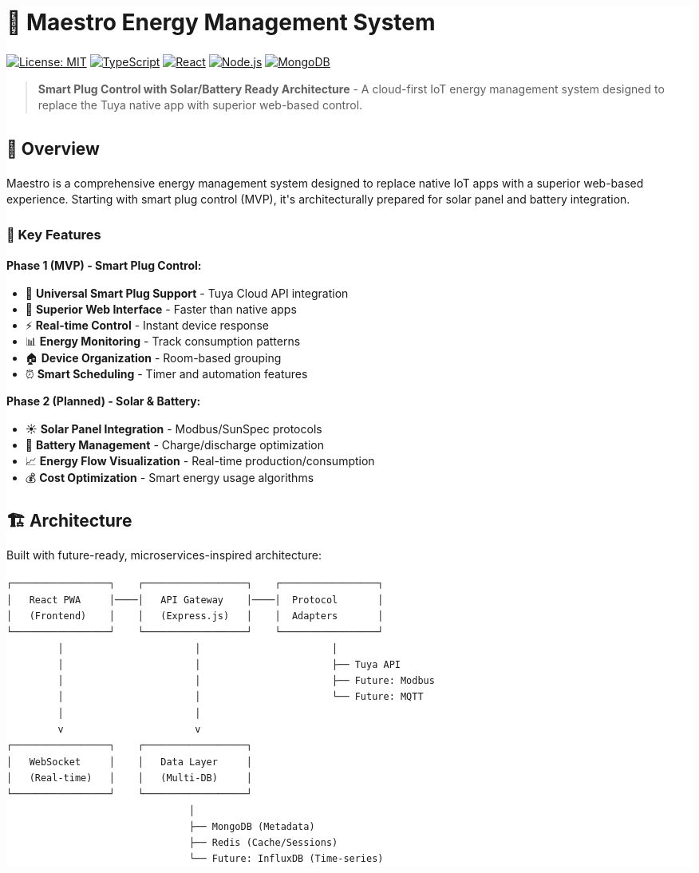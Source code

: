 # 🔌 Maestro Energy Management System

[![License: MIT](https://img.shields.io/badge/License-MIT-yellow.svg)](https://opensource.org/licenses/MIT)
[![TypeScript](https://img.shields.io/badge/TypeScript-007ACC?style=for-the-badge&logo=typescript&logoColor=white)](https://www.typescriptlang.org/)
[![React](https://img.shields.io/badge/React-20232A?style=for-the-badge&logo=react&logoColor=61DAFB)](https://reactjs.org/)
[![Node.js](https://img.shields.io/badge/Node.js-43853D?style=for-the-badge&logo=node.js&logoColor=white)](https://nodejs.org/)
[![MongoDB](https://img.shields.io/badge/MongoDB-4EA94B?style=for-the-badge&logo=mongodb&logoColor=white)](https://www.mongodb.com/)

> **Smart Plug Control with Solar/Battery Ready Architecture** - A cloud-first IoT energy management system designed to replace the Tuya native app with superior web-based control.

## 📖 Overview

Maestro is a comprehensive energy management system designed to replace native IoT apps with a superior web-based experience. Starting with smart plug control (MVP), it's architecturally prepared for solar panel and battery integration.

### 🎯 Key Features

**Phase 1 (MVP) - Smart Plug Control:**
- 🔌 **Universal Smart Plug Support** - Tuya Cloud API integration
- 📱 **Superior Web Interface** - Faster than native apps
- ⚡ **Real-time Control** - Instant device response
- 📊 **Energy Monitoring** - Track consumption patterns
- 🏠 **Device Organization** - Room-based grouping
- ⏰ **Smart Scheduling** - Timer and automation features

**Phase 2 (Planned) - Solar & Battery:**
- ☀️ **Solar Panel Integration** - Modbus/SunSpec protocols
- 🔋 **Battery Management** - Charge/discharge optimization
- 📈 **Energy Flow Visualization** - Real-time production/consumption
- 💰 **Cost Optimization** - Smart energy usage algorithms

## 🏗️ Architecture

Built with future-ready, microservices-inspired architecture:

```
┌─────────────────┐    ┌──────────────────┐    ┌─────────────────┐
│   React PWA     │────│   API Gateway    │────│  Protocol       │
│   (Frontend)    │    │   (Express.js)   │    │  Adapters       │
└─────────────────┘    └──────────────────┘    └─────────────────┘
         │                       │                       │
         │                       │                       ├── Tuya API
         │                       │                       ├── Future: Modbus
         │                       │                       └── Future: MQTT
         │                       │
         v                       v
┌─────────────────┐    ┌──────────────────┐    
│   WebSocket     │    │   Data Layer     │    
│   (Real-time)   │    │   (Multi-DB)     │    
└─────────────────┘    └──────────────────┘    
                                │
                                ├── MongoDB (Metadata)
                                ├── Redis (Cache/Sessions)
                                └── Future: InfluxDB (Time-series)
```
